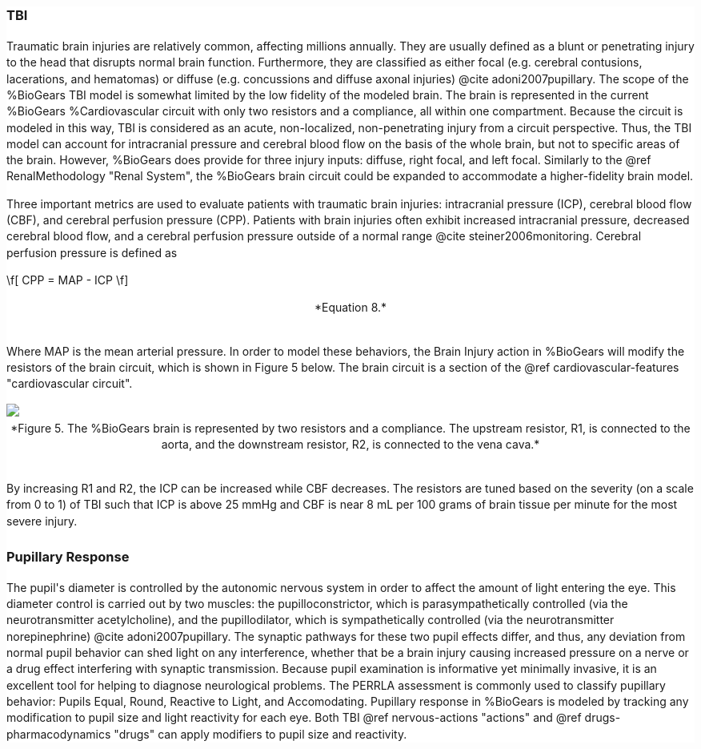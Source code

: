 ### TBI
Traumatic brain injuries are relatively common, affecting millions annually. They are usually defined as a blunt or penetrating injury to the head that disrupts normal brain function. Furthermore, they are classified as either focal (e.g. cerebral contusions, lacerations, and hematomas) or diffuse (e.g. concussions and diffuse axonal injuries) @cite adoni2007pupillary. The scope of the %BioGears TBI model is somewhat limited by the low fidelity of the modeled brain. The brain is represented in the current %BioGears %Cardiovascular circuit with only two resistors and a compliance, all within one compartment. Because the circuit is modeled in this way, TBI is considered as an acute, non-localized, non-penetrating injury from a circuit perspective. Thus, the TBI model can account for intracranial pressure and cerebral blood flow on the basis of the whole brain, but not to specific areas of the brain. However, %BioGears does provide for three injury inputs: diffuse, right focal, and left focal.  Similarly to the @ref RenalMethodology "Renal System", the %BioGears brain circuit could be expanded to accommodate a higher-fidelity brain model.

Three important metrics are used to evaluate patients with traumatic brain injuries: intracranial pressure (ICP), cerebral blood flow (CBF), and cerebral perfusion pressure (CPP). Patients with brain injuries often exhibit increased intracranial pressure, decreased cerebral blood flow, and a cerebral perfusion pressure outside of a normal range @cite steiner2006monitoring. Cerebral perfusion pressure is defined as

\f[ CPP = MAP - ICP \f]
<center>
*Equation 8.*
</center><br>

 Where MAP is the mean arterial pressure. In order to model these behaviors, the Brain Injury action in %BioGears will modify the resistors of the brain circuit, which is shown in Figure 5 below. The brain circuit is a section of the @ref cardiovascular-features "cardiovascular circuit".

<img src="./images/Nervous/BrainCircuit.png" width="550">
<center>
*Figure 5. The %BioGears brain is represented by two resistors and a compliance. The upstream resistor, R1, is connected to the aorta, and the downstream resistor, R2, is connected to the vena cava.*
</center><br>

By increasing R1 and R2, the ICP can be increased while CBF decreases. The resistors are tuned based on the severity (on a scale from 0 to 1) of TBI such that ICP is above 25 mmHg and CBF is near 8 mL per 100 grams of brain tissue per minute for the most severe injury.

### Pupillary Response
The pupil's diameter is controlled by the autonomic nervous system in order to affect the amount of light entering the eye. This diameter control is carried out by two muscles: the pupilloconstrictor, which is parasympathetically controlled (via the neurotransmitter acetylcholine), and the pupillodilator, which is sympathetically controlled (via the neurotransmitter norepinephrine) @cite adoni2007pupillary. The synaptic pathways for these two pupil effects differ, and thus, any deviation from normal pupil behavior can shed light on any interference, whether that be a brain injury causing increased pressure on a nerve or a drug effect interfering with synaptic transmission. Because pupil examination is informative yet minimally invasive, it is an excellent tool for helping to diagnose neurological problems. The PERRLA assessment is commonly used to classify pupillary behavior: Pupils Equal, Round, Reactive to Light, and Accomodating. Pupillary response in %BioGears is modeled by tracking any modification to pupil size and light reactivity for each eye. Both TBI @ref nervous-actions "actions" and @ref drugs-pharmacodynamics "drugs" can apply modifiers to pupil size and reactivity.
